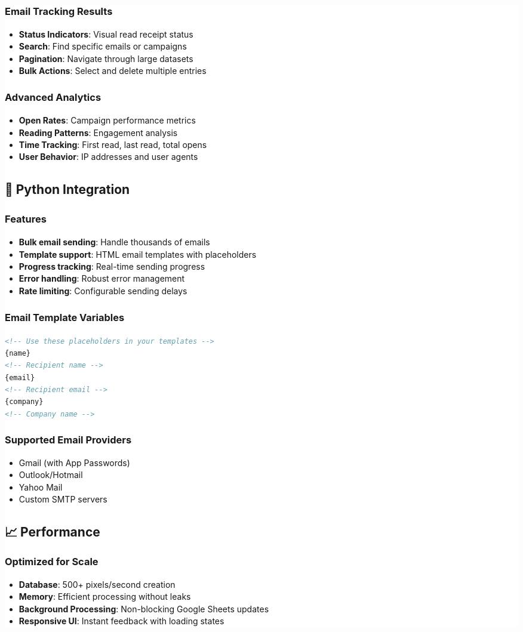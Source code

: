 ### Email Tracking Results

- **Status Indicators**: Visual read receipt status
- **Search**: Find specific emails or campaigns
- **Pagination**: Navigate through large datasets
- **Bulk Actions**: Select and delete multiple entries

### Advanced Analytics

- **Open Rates**: Campaign performance metrics
- **Reading Patterns**: Engagement analysis
- **Time Tracking**: First read, last read, total opens
- **User Behavior**: IP addresses and user agents

## 🐍 Python Integration

### Features

- **Bulk email sending**: Handle thousands of emails
- **Template support**: HTML email templates with placeholders
- **Progress tracking**: Real-time sending progress
- **Error handling**: Robust error management
- **Rate limiting**: Configurable sending delays

### Email Template Variables

```html
<!-- Use these placeholders in your templates -->
{name}
<!-- Recipient name -->
{email}
<!-- Recipient email -->
{company}
<!-- Company name -->
```

### Supported Email Providers

- Gmail (with App Passwords)
- Outlook/Hotmail
- Yahoo Mail
- Custom SMTP servers

## 📈 Performance

### Optimized for Scale

- **Database**: 500+ pixels/second creation
- **Memory**: Efficient processing without leaks
- **Background Processing**: Non-blocking Google Sheets updates
- **Responsive UI**: Instant feedback with loading states
